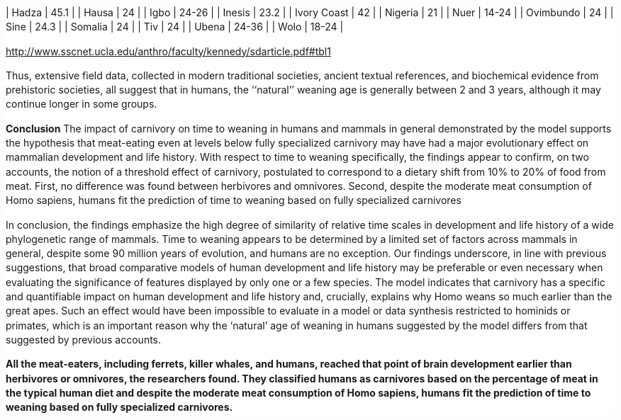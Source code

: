 | Hadza          | 45.1                |
| Hausa          | 24                  |
| Igbo           | 24-26               |
| Inesis         | 23.2                |
| Ivory Coast    | 42                  |
| Nigeria        | 21                  |
| Nuer           | 14-24               |
| Ovimbundo      | 24                  |
| Sine           | 24.3                |
| Somalia        | 24                  |
| Tiv            | 24                  |
| Ubena          | 24-36               |
| Wolo           | 18-24               |

http://www.sscnet.ucla.edu/anthro/faculty/kennedy/sdarticle.pdf#tbl1

Thus,  extensive  field  data, collected in modern traditional societies, ancient textual references, and biochemical evidence from prehistoric societies, all suggest that in humans, the ‘‘natural’’ weaning age is generally between 2 and 3 years, although it may continue longer in some groups.

**Conclusion**
The impact of carnivory on time to weaning in humans and mammals in general demonstrated by the  model supports the hypothesis that meat-eating even at levels below fully specialized carnivory may have had a major evolutionary effect on mammalian development and life history. With respect to time to weaning specifically, the findings appear to confirm, on two accounts, the notion of a threshold effect of carnivory, postulated to correspond to a dietary shift from 10% to 20% of food from meat. First, no difference was found between herbivores and omnivores. Second, despite the moderate meat consumption of Homo sapiens, humans fit the prediction of time to weaning based on fully specialized carnivores

In conclusion, the findings emphasize the high degree of similarity of relative time scales in development and life history of a wide phylogenetic range of mammals. Time to weaning appears to be determined by a limited set of factors across mammals in general, despite some 90 million years of evolution, and humans are no exception. Our findings underscore, in line with previous suggestions, that broad comparative models of human development and life history may be preferable or even necessary when evaluating the significance of features displayed by only one or a few species. The  model indicates that carnivory has a specific and quantifiable impact on human development and life history and, crucially, explains why Homo weans so much earlier than the great apes. Such an effect would have been impossible to evaluate in a model or data synthesis restricted to hominids or primates, which is an important reason why the ‘natural’ age of weaning in humans suggested by the model differs from that suggested by previous accounts.

**All the meat-eaters, including ferrets, killer whales, and humans, reached that point of brain development earlier than herbivores or omnivores, the researchers found. They classified humans as carnivores based on the percentage of meat in the typical human diet and despite the moderate meat consumption of Homo sapiens, humans fit the prediction of time to weaning based on fully specialized carnivores.**

